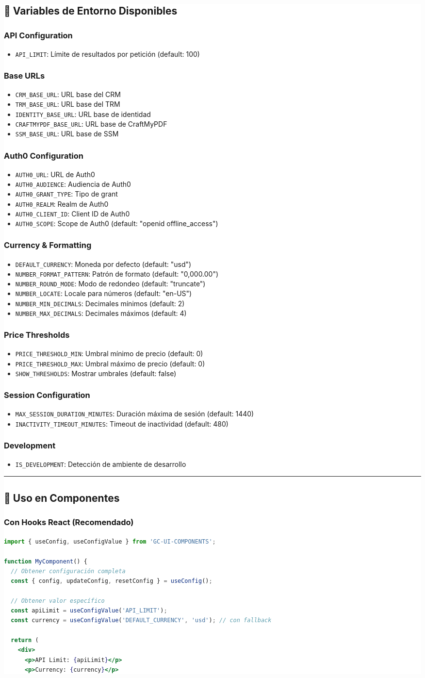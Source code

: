 ## 🎯 Variables de Entorno Disponibles

### **API Configuration**
- `API_LIMIT`: Límite de resultados por petición (default: 100)

### **Base URLs**
- `CRM_BASE_URL`: URL base del CRM
- `TRM_BASE_URL`: URL base del TRM
- `IDENTITY_BASE_URL`: URL base de identidad
- `CRAFTMYPDF_BASE_URL`: URL base de CraftMyPDF
- `SSM_BASE_URL`: URL base de SSM

### **Auth0 Configuration**
- `AUTH0_URL`: URL de Auth0
- `AUTH0_AUDIENCE`: Audiencia de Auth0
- `AUTH0_GRANT_TYPE`: Tipo de grant
- `AUTH0_REALM`: Realm de Auth0
- `AUTH0_CLIENT_ID`: Client ID de Auth0
- `AUTH0_SCOPE`: Scope de Auth0 (default: "openid offline_access")

### **Currency & Formatting**
- `DEFAULT_CURRENCY`: Moneda por defecto (default: "usd")
- `NUMBER_FORMAT_PATTERN`: Patrón de formato (default: "0,000.00")
- `NUMBER_ROUND_MODE`: Modo de redondeo (default: "truncate")
- `NUMBER_LOCATE`: Locale para números (default: "en-US")
- `NUMBER_MIN_DECIMALS`: Decimales mínimos (default: 2)
- `NUMBER_MAX_DECIMALS`: Decimales máximos (default: 4)

### **Price Thresholds**
- `PRICE_THRESHOLD_MIN`: Umbral mínimo de precio (default: 0)
- `PRICE_THRESHOLD_MAX`: Umbral máximo de precio (default: 0)
- `SHOW_THRESHOLDS`: Mostrar umbrales (default: false)

### **Session Configuration**
- `MAX_SESSION_DURATION_MINUTES`: Duración máxima de sesión (default: 1440)
- `INACTIVITY_TIMEOUT_MINUTES`: Timeout de inactividad (default: 480)

### **Development**
- `IS_DEVELOPMENT`: Detección de ambiente de desarrollo

---

## 🔧 Uso en Componentes

### **Con Hooks React (Recomendado)**

```jsx
import { useConfig, useConfigValue } from 'GC-UI-COMPONENTS';

function MyComponent() {
  // Obtener configuración completa
  const { config, updateConfig, resetConfig } = useConfig();
  
  // Obtener valor específico
  const apiLimit = useConfigValue('API_LIMIT');
  const currency = useConfigValue('DEFAULT_CURRENCY', 'usd'); // con fallback

  return (
    <div>
      <p>API Limit: {apiLimit}</p>
      <p>Currency: {currency}</p>
```